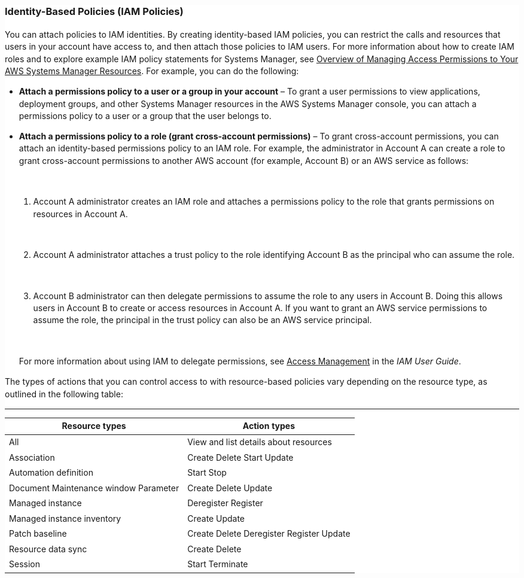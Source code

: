 ### Identity\-Based Policies \(IAM Policies\)<a name="identity-based-policies"></a>

You can attach policies to IAM identities\. By creating identity\-based IAM policies, you can restrict the calls and resources that users in your account have access to, and then attach those policies to IAM users\. For more information about how to create IAM roles and to explore example IAM policy statements for Systems Manager, see [Overview of Managing Access Permissions to Your AWS Systems Manager Resources](#auth-and-access-control-iam-access-control-identity-based)\. For example, you can do the following: 
+ **Attach a permissions policy to a user or a group in your account** – To grant a user permissions to view applications, deployment groups, and other Systems Manager resources in the AWS Systems Manager console, you can attach a permissions policy to a user or a group that the user belongs to\.
+ **Attach a permissions policy to a role \(grant cross\-account permissions\)** – To grant cross\-account permissions, you can attach an identity\-based permissions policy to an IAM role\. For example, the administrator in Account A can create a role to grant cross\-account permissions to another AWS account \(for example, Account B\) or an AWS service as follows:

   

  1. Account A administrator creates an IAM role and attaches a permissions policy to the role that grants permissions on resources in Account A\.

      

  1. Account A administrator attaches a trust policy to the role identifying Account B as the principal who can assume the role\.

      

  1. Account B administrator can then delegate permissions to assume the role to any users in Account B\. Doing this allows users in Account B to create or access resources in Account A\. If you want to grant an AWS service permissions to assume the role, the principal in the trust policy can also be an AWS service principal\.

      

  For more information about using IAM to delegate permissions, see [Access Management](https://docs.aws.amazon.com/IAM/latest/UserGuide/access.html) in the *IAM User Guide*\.

The types of actions that you can control access to with resource\-based policies vary depending on the resource type, as outlined in the following table:


****  

|  Resource types  |  Action types  | 
| --- | --- | 
|  All  |  View and list details about resources  | 
|  Association  |  Create Delete Start Update  | 
|  Automation definition  |  Start Stop  | 
|  Document Maintenance window Parameter  |  Create Delete Update  | 
|  Managed instance  |  Deregister Register  | 
|  Managed instance inventory  |  Create Update  | 
|  Patch baseline  |  Create Delete Deregister Register Update  | 
|  Resource data sync  |  Create Delete  | 
|  Session  |  Start Terminate  | 
